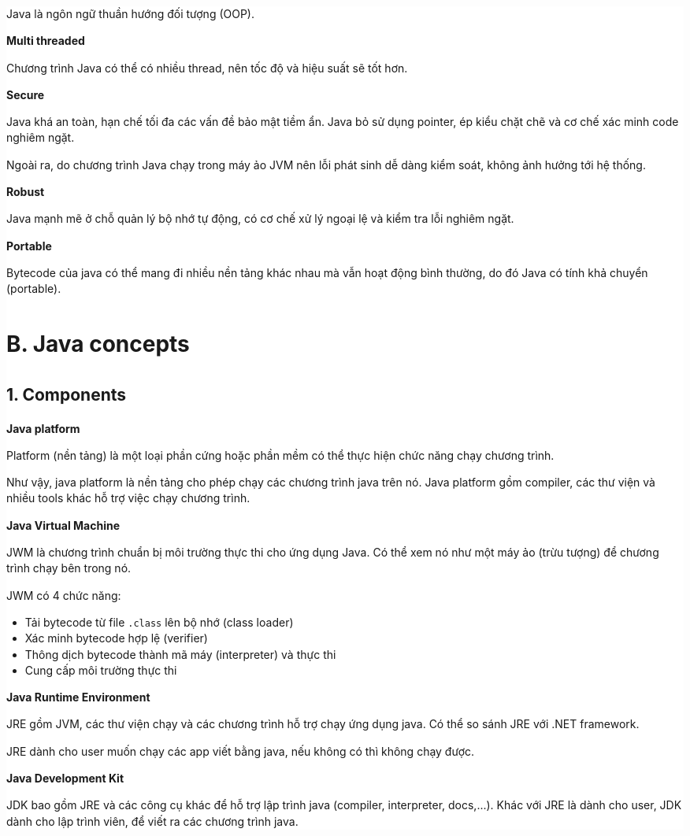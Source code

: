 Java là ngôn ngữ thuần hướng đối tượng (OOP).

**Multi threaded**

Chương trình Java có thể có nhiều thread, nên tốc độ và hiệu suất sẽ tốt hơn.

**Secure**

Java khá an toàn, hạn chế tối đa các vấn đề bảo mật tiềm ẩn. Java bỏ sử dụng pointer, ép kiểu chặt chẽ và cơ chế xác minh code nghiêm ngặt.

Ngoài ra, do chương trình Java chạy trong máy ảo JVM nên lỗi phát sinh dễ dàng kiểm soát, không ảnh hưởng tới hệ thống.

**Robust**

Java mạnh mẽ ở chỗ quản lý bộ nhớ tự động, có cơ chế xử lý ngoại lệ và kiểm tra lỗi nghiêm ngặt.

**Portable**

Bytecode của java có thể mang đi nhiều nền tảng khác nhau mà vẫn hoạt động bình thường, do đó Java có tính khả chuyển (portable).

# B. Java concepts

## 1. Components

**Java platform**

Platform (nền tảng) là một loại phần cứng hoặc phần mềm có thể thực hiện chức năng chạy chương trình.

Như vậy, java platform là nền tảng cho phép chạy các chương trình java trên nó. Java platform gồm compiler, các thư viện và nhiều tools khác hỗ trợ việc chạy chương trình.

**Java Virtual Machine**

JWM là chương trình chuẩn bị môi trường thực thi cho ứng dụng Java. Có thể xem nó như một máy ảo (trừu tượng) để chương trình chạy bên trong nó.

JWM có 4 chức năng:

* Tải bytecode từ file `.class` lên bộ nhớ (class loader)
* Xác minh bytecode hợp lệ (verifier)
* Thông dịch bytecode thành mã máy (interpreter) và thực thi
* Cung cấp môi trường thực thi

**Java Runtime Environment**

JRE gồm JVM, các thư viện chạy và các chương trình hỗ trợ chạy ứng dụng java. Có thể so sánh JRE với .NET framework.

JRE dành cho user muốn chạy các app viết bằng java, nếu không có thì không chạy được.

**Java Development Kit**

JDK bao gồm JRE và các công cụ khác để hỗ trợ lập trình java (compiler, interpreter, docs,...). Khác với JRE là dành cho user, JDK dành cho lập trình viên, để viết ra các chương trình java.
